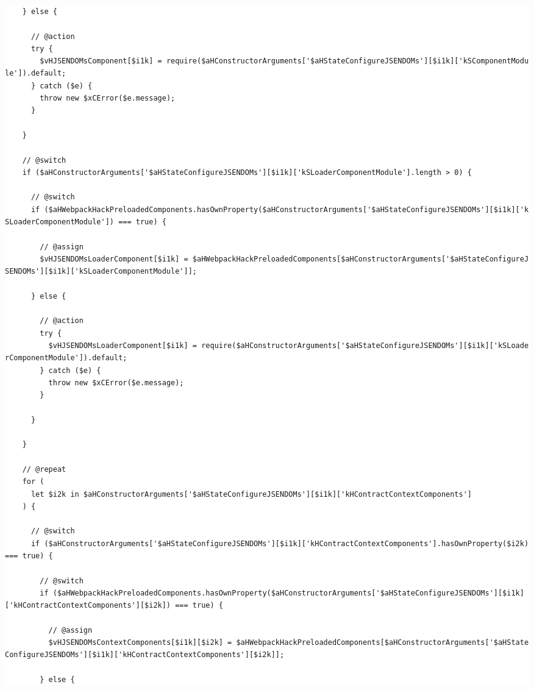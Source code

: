         } else {
          
          // @action
          try {
            $vHJSENDOMsComponent[$i1k] = require($aHConstructorArguments['$aHStateConfigureJSENDOMs'][$i1k]['kSComponentModule']).default;
          } catch ($e) {
            throw new $xCError($e.message);
          }
          
        }
        
        // @switch
        if ($aHConstructorArguments['$aHStateConfigureJSENDOMs'][$i1k]['kSLoaderComponentModule'].length > 0) {
          
          // @switch
          if ($aHWebpackHackPreloadedComponents.hasOwnProperty($aHConstructorArguments['$aHStateConfigureJSENDOMs'][$i1k]['kSLoaderComponentModule']) === true) {
            
            // @assign
            $vHJSENDOMsLoaderComponent[$i1k] = $aHWebpackHackPreloadedComponents[$aHConstructorArguments['$aHStateConfigureJSENDOMs'][$i1k]['kSLoaderComponentModule']];
            
          } else {
            
            // @action
            try {
              $vHJSENDOMsLoaderComponent[$i1k] = require($aHConstructorArguments['$aHStateConfigureJSENDOMs'][$i1k]['kSLoaderComponentModule']).default;
            } catch ($e) {
              throw new $xCError($e.message);
            }
            
          }
          
        }
        
        // @repeat
        for (
          let $i2k in $aHConstructorArguments['$aHStateConfigureJSENDOMs'][$i1k]['kHContractContextComponents']
        ) {
          
          // @switch
          if ($aHConstructorArguments['$aHStateConfigureJSENDOMs'][$i1k]['kHContractContextComponents'].hasOwnProperty($i2k) === true) {
            
            // @switch
            if ($aHWebpackHackPreloadedComponents.hasOwnProperty($aHConstructorArguments['$aHStateConfigureJSENDOMs'][$i1k]['kHContractContextComponents'][$i2k]) === true) {
              
              // @assign
              $vHJSENDOMsContextComponents[$i1k][$i2k] = $aHWebpackHackPreloadedComponents[$aHConstructorArguments['$aHStateConfigureJSENDOMs'][$i1k]['kHContractContextComponents'][$i2k]];
              
            } else {
              